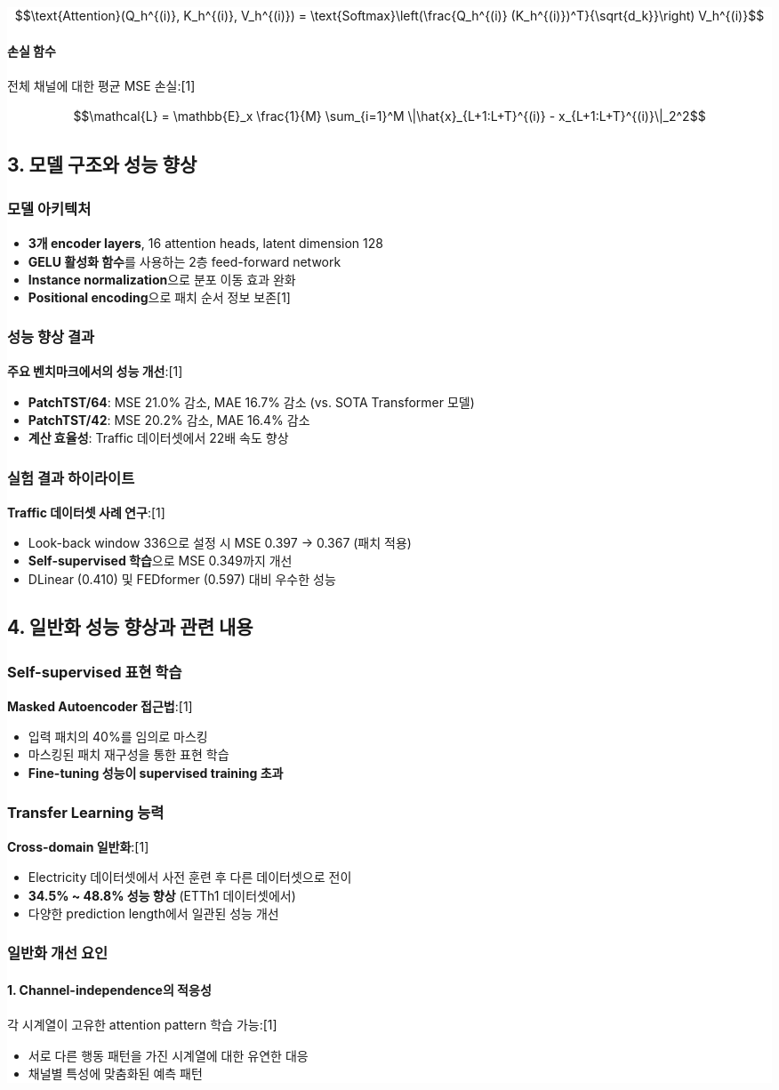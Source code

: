$$\text{Attention}(Q_h^{(i)}, K_h^{(i)}, V_h^{(i)}) = \text{Softmax}\left(\frac{Q_h^{(i)} (K_h^{(i)})^T}{\sqrt{d_k}}\right) V_h^{(i)}$$

#### 손실 함수
전체 채널에 대한 평균 MSE 손실:[1]

$$\mathcal{L} = \mathbb{E}_x \frac{1}{M} \sum_{i=1}^M \|\hat{x}_{L+1:L+T}^{(i)} - x_{L+1:L+T}^{(i)}\|_2^2$$

## 3. 모델 구조와 성능 향상

### 모델 아키텍처
- **3개 encoder layers**, 16 attention heads, latent dimension 128
- **GELU 활성화 함수**를 사용하는 2층 feed-forward network
- **Instance normalization**으로 분포 이동 효과 완화
- **Positional encoding**으로 패치 순서 정보 보존[1]

### 성능 향상 결과
**주요 벤치마크에서의 성능 개선**:[1]
- **PatchTST/64**: MSE 21.0% 감소, MAE 16.7% 감소 (vs. SOTA Transformer 모델)
- **PatchTST/42**: MSE 20.2% 감소, MAE 16.4% 감소
- **계산 효율성**: Traffic 데이터셋에서 22배 속도 향상

### 실험 결과 하이라이트
**Traffic 데이터셋 사례 연구**:[1]
- Look-back window 336으로 설정 시 MSE 0.397 → 0.367 (패치 적용)
- **Self-supervised 학습**으로 MSE 0.349까지 개선
- DLinear (0.410) 및 FEDformer (0.597) 대비 우수한 성능

## 4. 일반화 성능 향상과 관련 내용

### Self-supervised 표현 학습
**Masked Autoencoder 접근법**:[1]
- 입력 패치의 40%를 임의로 마스킹
- 마스킹된 패치 재구성을 통한 표현 학습
- **Fine-tuning 성능이 supervised training 초과**

### Transfer Learning 능력
**Cross-domain 일반화**:[1]
- Electricity 데이터셋에서 사전 훈련 후 다른 데이터셋으로 전이
- **34.5% ~ 48.8% 성능 향상** (ETTh1 데이터셋에서)
- 다양한 prediction length에서 일관된 성능 개선

### 일반화 개선 요인

#### 1. Channel-independence의 적응성
각 시계열이 고유한 attention pattern 학습 가능:[1]
- 서로 다른 행동 패턴을 가진 시계열에 대한 유연한 대응
- 채널별 특성에 맞춤화된 예측 패턴

